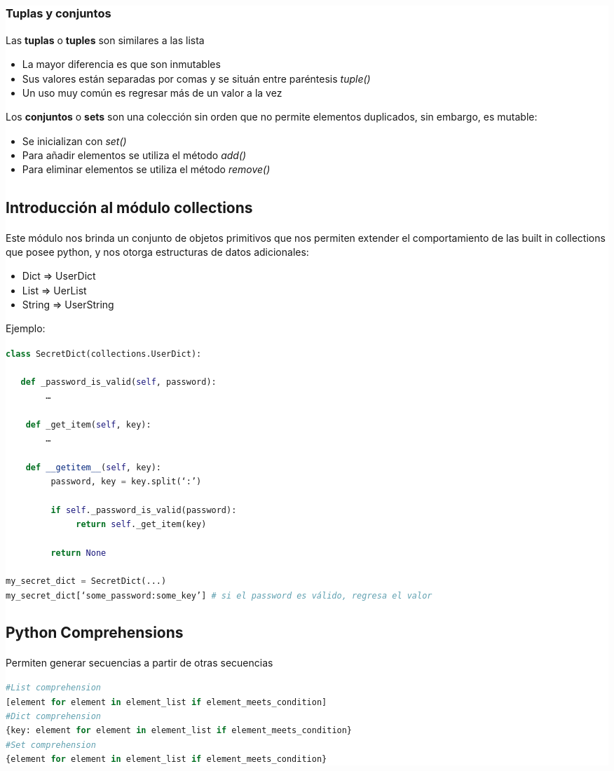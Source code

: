 ### Tuplas y conjuntos
Las **tuplas** o **tuples** son similares a las lista
- La mayor diferencia es que son inmutables
- Sus valores están separadas por comas y se situán entre paréntesis *tuple()*
- Un uso muy común es regresar más de un valor a la vez

Los **conjuntos** o **sets** son una colección sin orden que no permite elementos duplicados, sin embargo, es mutable:
- Se inicializan con *set()* 
- Para añadir elementos se utiliza el método *add()*
- Para eliminar elementos se utiliza el método *remove()*


## Introducción al módulo collections
Este módulo nos brinda un conjunto de objetos primitivos que nos permiten extender el comportamiento de las built in collections que posee python, y nos otorga estructuras de datos adicionales:
- Dict => UserDict
- List => UerList
- String => UserString

Ejemplo:
```Python
class SecretDict(collections.UserDict):

   def _password_is_valid(self, password):
        …

    def _get_item(self, key):
        … 

    def __getitem__(self, key):
         password, key = key.split(‘:’)
         
         if self._password_is_valid(password):
              return self._get_item(key)
         
         return None

my_secret_dict = SecretDict(...)
my_secret_dict[‘some_password:some_key’] # si el password es válido, regresa el valor
```

## Python Comprehensions
Permiten generar secuencias a partir de otras secuencias
```Python
#List comprehension
[element for element in element_list if element_meets_condition]
#Dict comprehension
{key: element for element in element_list if element_meets_condition}
#Set comprehension
{element for element in element_list if element_meets_condition}
```
